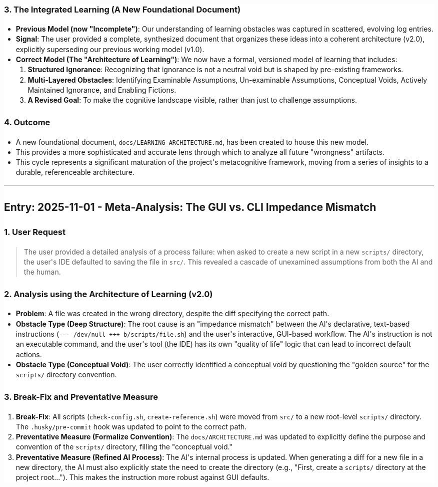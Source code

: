 ### 3. The Integrated Learning (A New Foundational Document)

- **Previous Model (now "Incomplete")**: Our understanding of learning obstacles was captured in scattered, evolving log entries.
- **Signal**: The user provided a complete, synthesized document that organizes these ideas into a coherent architecture (v2.0), explicitly superseding our previous working model (v1.0).
- **Correct Model (The "Architecture of Learning")**: We now have a formal, versioned model of learning that includes:
  1.  **Structured Ignorance**: Recognizing that ignorance is not a neutral void but is shaped by pre-existing frameworks.
  2.  **Multi-Layered Obstacles**: Identifying Examinable Assumptions, Un-examinable Assumptions, Conceptual Voids, Actively Maintained Ignorance, and Enabling Fictions.
  3.  **A Revised Goal**: To make the cognitive landscape visible, rather than just to challenge assumptions.

### 4. Outcome

- A new foundational document, `docs/LEARNING_ARCHITECTURE.md`, has been created to house this new model.
- This provides a more sophisticated and accurate lens through which to analyze all future "wrongness" artifacts.
- This cycle represents a significant maturation of the project's metacognitive framework, moving from a series of insights to a durable, referenceable architecture.

---

## Entry: 2025-11-01 - Meta-Analysis: The GUI vs. CLI Impedance Mismatch

### 1. User Request

> The user provided a detailed analysis of a process failure: when asked to create a new script in a new `scripts/` directory, the user's IDE defaulted to saving the file in `src/`. This revealed a cascade of unexamined assumptions from both the AI and the human.

### 2. Analysis using the Architecture of Learning (v2.0)

- **Problem**: A file was created in the wrong directory, despite the diff specifying the correct path.
- **Obstacle Type (Deep Structure)**: The root cause is an "impedance mismatch" between the AI's declarative, text-based instructions (`--- /dev/null +++ b/scripts/file.sh`) and the user's interactive, GUI-based workflow. The AI's instruction is not an executable command, and the user's tool (the IDE) has its own "quality of life" logic that can lead to incorrect default actions.
- **Obstacle Type (Conceptual Void)**: The user correctly identified a conceptual void by questioning the "golden source" for the `scripts/` directory convention.

### 3. Break-Fix and Preventative Measure

1.  **Break-Fix**: All scripts (`check-config.sh`, `create-reference.sh`) were moved from `src/` to a new root-level `scripts/` directory. The `.husky/pre-commit` hook was updated to point to the correct path.
2.  **Preventative Measure (Formalize Convention)**: The `docs/ARCHITECTURE.md` was updated to explicitly define the purpose and convention of the `scripts/` directory, filling the "conceptual void."
3.  **Preventative Measure (Refined AI Process)**: The AI's internal process is updated. When generating a diff for a new file in a new directory, the AI must also explicitly state the need to create the directory (e.g., "First, create a `scripts/` directory at the project root..."). This makes the instruction more robust against GUI defaults.
